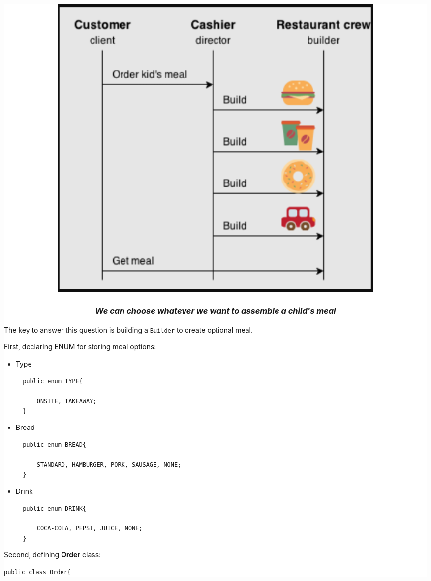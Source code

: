 <p align="center">
    <img src="./photo/builder-sample.png" width="640" />
</p>
<h3 align="center">

***We can choose whatever we want to assemble a child's meal***
</h3>


The key to answer this question is building a `Builder` to create optional meal.

First, declaring ENUM for storing meal options:

- Type

        public enum TYPE{

            ONSITE, TAKEAWAY;
        }
- Bread

        public enum BREAD{

            STANDARD, HAMBURGER, PORK, SAUSAGE, NONE;
        }

- Drink

        public enum DRINK{

            COCA-COLA, PEPSI, JUICE, NONE;
        }

Second, defining **Order** class:

    public class Order{
